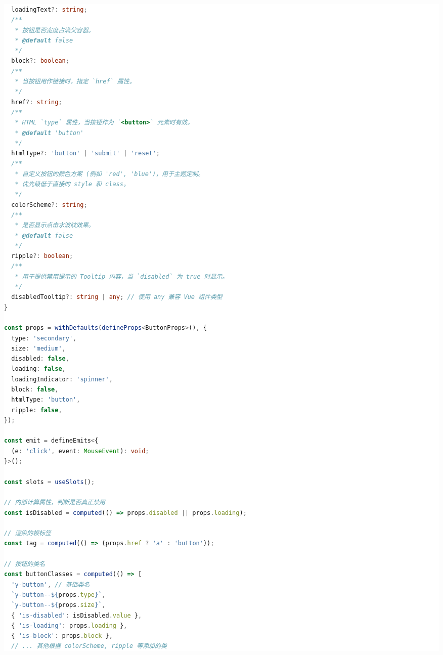 ```typescript
  loadingText?: string;
  /**
   * 按钮是否宽度占满父容器。
   * @default false
   */
  block?: boolean;
  /**
   * 当按钮用作链接时，指定 `href` 属性。
   */
  href?: string;
  /**
   * HTML `type` 属性，当按钮作为 `<button>` 元素时有效。
   * @default 'button'
   */
  htmlType?: 'button' | 'submit' | 'reset';
  /**
   * 自定义按钮的颜色方案 (例如 'red', 'blue')，用于主题定制。
   * 优先级低于直接的 style 和 class。
   */
  colorScheme?: string;
  /**
   * 是否显示点击水波纹效果。
   * @default false
   */
  ripple?: boolean;
  /**
   * 用于提供禁用提示的 Tooltip 内容，当 `disabled` 为 true 时显示。
   */
  disabledTooltip?: string | any; // 使用 any 兼容 Vue 组件类型
}

const props = withDefaults(defineProps<ButtonProps>(), {
  type: 'secondary',
  size: 'medium',
  disabled: false,
  loading: false,
  loadingIndicator: 'spinner',
  block: false,
  htmlType: 'button',
  ripple: false,
});

const emit = defineEmits<{
  (e: 'click', event: MouseEvent): void;
}>();

const slots = useSlots();

// 内部计算属性，判断是否真正禁用
const isDisabled = computed(() => props.disabled || props.loading);

// 渲染的根标签
const tag = computed(() => (props.href ? 'a' : 'button'));

// 按钮的类名
const buttonClasses = computed(() => [
  'y-button', // 基础类名
  `y-button--${props.type}`,
  `y-button--${props.size}`,
  { 'is-disabled': isDisabled.value },
  { 'is-loading': props.loading },
  { 'is-block': props.block },
  // ... 其他根据 colorScheme, ripple 等添加的类
```